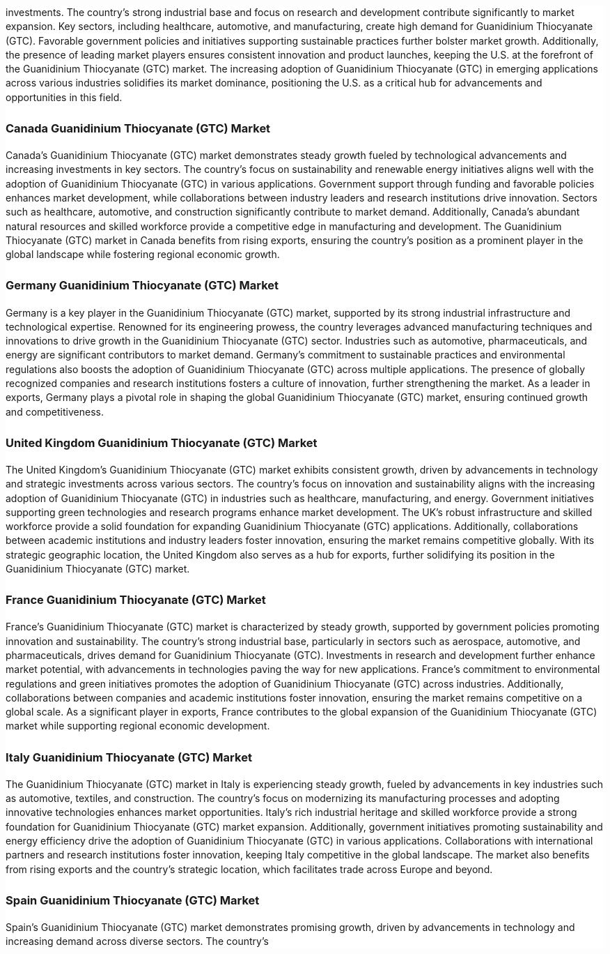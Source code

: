 investments. The country&rsquo;s strong industrial base and focus on research and development contribute significantly to market expansion. Key sectors, including healthcare, automotive, and manufacturing, create high demand for Guanidinium Thiocyanate (GTC). Favorable government policies and initiatives supporting sustainable practices further bolster market growth. Additionally, the presence of leading market players ensures consistent innovation and product launches, keeping the U.S. at the forefront of the Guanidinium Thiocyanate (GTC) market. The increasing adoption of Guanidinium Thiocyanate (GTC) in emerging applications across various industries solidifies its market dominance, positioning the U.S. as a critical hub for advancements and opportunities in this field.</p><h3>Canada Guanidinium Thiocyanate (GTC) Market</h3><p>Canada&rsquo;s Guanidinium Thiocyanate (GTC) market demonstrates steady growth fueled by technological advancements and increasing investments in key sectors. The country&rsquo;s focus on sustainability and renewable energy initiatives aligns well with the adoption of Guanidinium Thiocyanate (GTC) in various applications. Government support through funding and favorable policies enhances market development, while collaborations between industry leaders and research institutions drive innovation. Sectors such as healthcare, automotive, and construction significantly contribute to market demand. Additionally, Canada&rsquo;s abundant natural resources and skilled workforce provide a competitive edge in manufacturing and development. The Guanidinium Thiocyanate (GTC) market in Canada benefits from rising exports, ensuring the country&rsquo;s position as a prominent player in the global landscape while fostering regional economic growth.</p><h3>Germany Guanidinium Thiocyanate (GTC) Market</h3><p>Germany is a key player in the Guanidinium Thiocyanate (GTC) market, supported by its strong industrial infrastructure and technological expertise. Renowned for its engineering prowess, the country leverages advanced manufacturing techniques and innovations to drive growth in the Guanidinium Thiocyanate (GTC) sector. Industries such as automotive, pharmaceuticals, and energy are significant contributors to market demand. Germany&rsquo;s commitment to sustainable practices and environmental regulations also boosts the adoption of Guanidinium Thiocyanate (GTC) across multiple applications. The presence of globally recognized companies and research institutions fosters a culture of innovation, further strengthening the market. As a leader in exports, Germany plays a pivotal role in shaping the global Guanidinium Thiocyanate (GTC) market, ensuring continued growth and competitiveness.</p><h3>United Kingdom Guanidinium Thiocyanate (GTC) Market</h3><p>The United Kingdom&rsquo;s Guanidinium Thiocyanate (GTC) market exhibits consistent growth, driven by advancements in technology and strategic investments across various sectors. The country&rsquo;s focus on innovation and sustainability aligns with the increasing adoption of Guanidinium Thiocyanate (GTC) in industries such as healthcare, manufacturing, and energy. Government initiatives supporting green technologies and research programs enhance market development. The UK&rsquo;s robust infrastructure and skilled workforce provide a solid foundation for expanding Guanidinium Thiocyanate (GTC) applications. Additionally, collaborations between academic institutions and industry leaders foster innovation, ensuring the market remains competitive globally. With its strategic geographic location, the United Kingdom also serves as a hub for exports, further solidifying its position in the Guanidinium Thiocyanate (GTC) market.</p><h3>France Guanidinium Thiocyanate (GTC) Market</h3><p>France&rsquo;s Guanidinium Thiocyanate (GTC) market is characterized by steady growth, supported by government policies promoting innovation and sustainability. The country&rsquo;s strong industrial base, particularly in sectors such as aerospace, automotive, and pharmaceuticals, drives demand for Guanidinium Thiocyanate (GTC). Investments in research and development further enhance market potential, with advancements in technologies paving the way for new applications. France&rsquo;s commitment to environmental regulations and green initiatives promotes the adoption of Guanidinium Thiocyanate (GTC) across industries. Additionally, collaborations between companies and academic institutions foster innovation, ensuring the market remains competitive on a global scale. As a significant player in exports, France contributes to the global expansion of the Guanidinium Thiocyanate (GTC) market while supporting regional economic development.</p><h3>Italy Guanidinium Thiocyanate (GTC) Market</h3><p>The Guanidinium Thiocyanate (GTC) market in Italy is experiencing steady growth, fueled by advancements in key industries such as automotive, textiles, and construction. The country&rsquo;s focus on modernizing its manufacturing processes and adopting innovative technologies enhances market opportunities. Italy&rsquo;s rich industrial heritage and skilled workforce provide a strong foundation for Guanidinium Thiocyanate (GTC) market expansion. Additionally, government initiatives promoting sustainability and energy efficiency drive the adoption of Guanidinium Thiocyanate (GTC) in various applications. Collaborations with international partners and research institutions foster innovation, keeping Italy competitive in the global landscape. The market also benefits from rising exports and the country&rsquo;s strategic location, which facilitates trade across Europe and beyond.</p><h3>Spain Guanidinium Thiocyanate (GTC) Market</h3><p>Spain&rsquo;s Guanidinium Thiocyanate (GTC) market demonstrates promising growth, driven by advancements in technology and increasing demand across diverse sectors. The country&rsquo;s